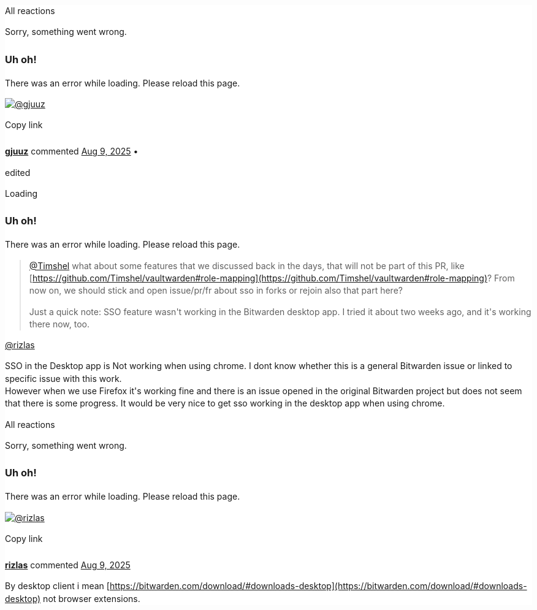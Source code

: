 All reactions

Sorry, something went wrong.

### Uh oh!

There was an error while loading. Please reload this page.

[![@gjuuz](https://avatars.githubusercontent.com/u/79601463?s=80&v=4)](/gjuuz)

Copy link

### 

**[gjuuz](/gjuuz)** commented [Aug 9, 2025](#issuecomment-3170470840) •

edited

Loading

### Uh oh!

There was an error while loading. Please reload this page.

> [@Timshel](https://github.com/Timshel) what about some features that we discussed back in the days, that will not be part of this PR, like [https://github.com/Timshel/vaultwarden#role-mapping](https://github.com/Timshel/vaultwarden#role-mapping)? From now on, we should stick and open issue/pr/fr about sso in forks or rejoin also that part here?
> 
> Just a quick note: SSO feature wasn't working in the Bitwarden desktop app. I tried it about two weeks ago, and it's working there now, too.

[@rizlas](https://github.com/rizlas)

SSO in the Desktop app is Not working when using chrome. I dont know whether this is a general Bitwarden issue or linked to specific issue with this work.  
However when we use Firefox it's working fine and there is an issue opened in the original Bitwarden project but does not seem that there is some progress. It would be very nice to get sso working in the desktop app when using chrome.

  

All reactions

Sorry, something went wrong.

### Uh oh!

There was an error while loading. Please reload this page.

[![@rizlas](https://avatars.githubusercontent.com/u/8522635?s=80&u=2a5bf385aafa2e5d7e82a56a2b43c81befc1dff0&v=4)](/rizlas)

Copy link

### 

**[rizlas](/rizlas)** commented [Aug 9, 2025](#issuecomment-3170472584)

By desktop client i mean [https://bitwarden.com/download/#downloads-desktop](https://bitwarden.com/download/#downloads-desktop) not browser extensions.
